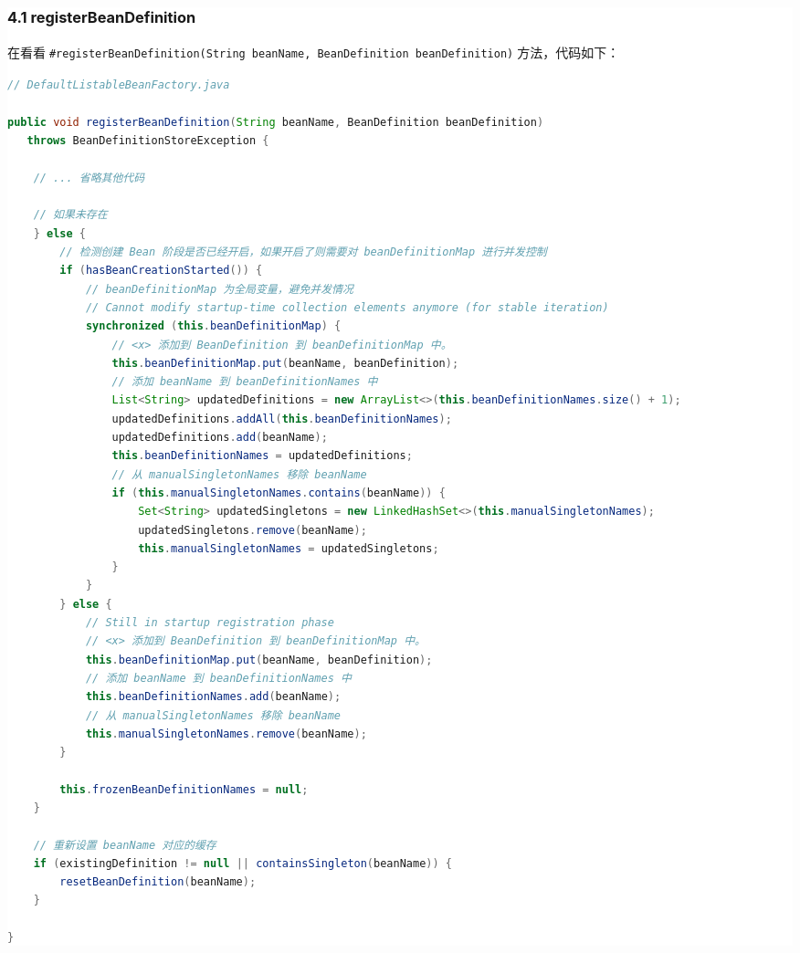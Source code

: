 ### 4.1 registerBeanDefinition

在看看 `#registerBeanDefinition(String beanName, BeanDefinition beanDefinition)` 方法，代码如下：

```java
// DefaultListableBeanFactory.java

public void registerBeanDefinition(String beanName, BeanDefinition beanDefinition)
   throws BeanDefinitionStoreException {

    // ... 省略其他代码

    // 如果未存在
    } else {
        // 检测创建 Bean 阶段是否已经开启，如果开启了则需要对 beanDefinitionMap 进行并发控制
        if (hasBeanCreationStarted()) {
            // beanDefinitionMap 为全局变量，避免并发情况
            // Cannot modify startup-time collection elements anymore (for stable iteration)
            synchronized (this.beanDefinitionMap) {
                // <x> 添加到 BeanDefinition 到 beanDefinitionMap 中。
                this.beanDefinitionMap.put(beanName, beanDefinition);
                // 添加 beanName 到 beanDefinitionNames 中
                List<String> updatedDefinitions = new ArrayList<>(this.beanDefinitionNames.size() + 1);
                updatedDefinitions.addAll(this.beanDefinitionNames);
                updatedDefinitions.add(beanName);
                this.beanDefinitionNames = updatedDefinitions;
                // 从 manualSingletonNames 移除 beanName
                if (this.manualSingletonNames.contains(beanName)) {
                    Set<String> updatedSingletons = new LinkedHashSet<>(this.manualSingletonNames);
                    updatedSingletons.remove(beanName);
                    this.manualSingletonNames = updatedSingletons;
                }
            }
        } else {
            // Still in startup registration phase
            // <x> 添加到 BeanDefinition 到 beanDefinitionMap 中。
            this.beanDefinitionMap.put(beanName, beanDefinition);
            // 添加 beanName 到 beanDefinitionNames 中
            this.beanDefinitionNames.add(beanName);
            // 从 manualSingletonNames 移除 beanName
            this.manualSingletonNames.remove(beanName);
        }

        this.frozenBeanDefinitionNames = null;
    }

    // 重新设置 beanName 对应的缓存
    if (existingDefinition != null || containsSingleton(beanName)) {
        resetBeanDefinition(beanName);
    }

}
```
